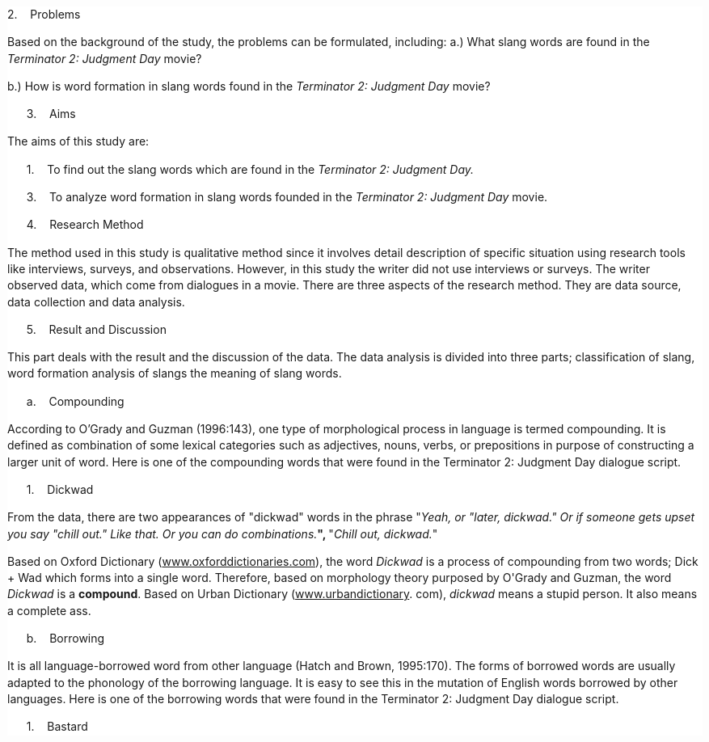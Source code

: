 <p><span class="font1">2. &nbsp;&nbsp;&nbsp;Problems</span></p></li></ul>
<p><span class="font1">Based on the background of the study, the problems can be formulated, including: a.) What slang words are found in the </span><span class="font1" style="font-style:italic;">Terminator 2: Judgment Day</span><span class="font1"> movie?</span></p>
<p><span class="font1">b.) How is word formation in slang words found in the </span><span class="font1" style="font-style:italic;">Terminator 2: Judgment Day</span><span class="font1"> movie?</span></p>
<ul style="list-style:none;"><li>
<p><span class="font1">3. &nbsp;&nbsp;&nbsp;Aims</span></p></li></ul>
<p><span class="font1">The aims of this study are:</span></p>
<ul style="list-style:none;"><li>
<p><span class="font1">1. &nbsp;&nbsp;&nbsp;To find out the slang words which are found in the </span><span class="font1" style="font-style:italic;">Terminator 2: Judgment Day.</span></p></li>
<li>
<p><span class="font1">3. &nbsp;&nbsp;&nbsp;To analyze word formation in slang words founded in the </span><span class="font1" style="font-style:italic;">Terminator 2: Judgment Day</span><span class="font1"> movie.</span></p></li></ul>
<ul style="list-style:none;"><li>
<p><span class="font1">4. &nbsp;&nbsp;&nbsp;Research Method</span></p></li></ul>
<p><span class="font1">The method used in this study is qualitative method since it involves detail description of specific situation using research tools like interviews, surveys, and observations. However, in this study the writer did not use interviews or surveys. The writer observed data, which come from dialogues in a movie. There are three aspects of the research method. They are data source, data collection and data analysis.</span></p>
<ul style="list-style:none;"><li>
<p><span class="font1">5. &nbsp;&nbsp;&nbsp;Result and Discussion</span></p></li></ul>
<p><span class="font1">This part deals with the result and the discussion of the data. The data analysis is divided into three parts; classification of slang, word formation analysis of slangs the meaning of slang words.</span></p>
<ul style="list-style:none;"><li>
<p><span class="font1">a. &nbsp;&nbsp;&nbsp;Compounding</span></p></li></ul>
<p><span class="font1">According to O’Grady and Guzman (1996:143), one type of morphological process in language is termed compounding. It is defined as combination of some lexical categories such as adjectives, nouns, verbs, or prepositions in purpose of constructing a larger unit of word. Here is one of the compounding words that were found in the Terminator 2: Judgment Day dialogue script.</span></p>
<ul style="list-style:none;"><li>
<p><span class="font1">1. &nbsp;&nbsp;&nbsp;Dickwad</span></p></li></ul>
<p><span class="font1">From the data, there are two appearances of &quot;dickwad&quot; words in the phrase &quot;</span><span class="font1" style="font-style:italic;">Yeah, or &quot;later, dickwad.&quot; Or if someone gets upset you say &quot;chill out.&quot; Like that. Or you can do combinations.</span><span class="font1" style="font-weight:bold;">&quot;, </span><span class="font1">&quot;</span><span class="font1" style="font-style:italic;">Chill out, dickwad.</span><span class="font1">&quot;</span></p>
<p><span class="font1">Based on Oxford Dictionary (</span><a href="http://www.oxforddictionaries.com"><span class="font1">www.oxforddictionaries.com</span></a><span class="font1">), the word </span><span class="font1" style="font-style:italic;">Dickwad</span><span class="font1"> is a process of compounding from two words; Dick + Wad which forms into a single word. Therefore, based on morphology theory purposed by O'Grady and Guzman, the word </span><span class="font1" style="font-style:italic;">Dickwad</span><span class="font1"> is a </span><span class="font1" style="font-weight:bold;">compound</span><span class="font1">. Based on Urban Dictionary (</span><a href="http://www.urbandictionary"><span class="font1">www.urbandictionary</span></a><span class="font1">. com), </span><span class="font1" style="font-style:italic;">dickwad</span><span class="font1"> means a stupid person. It also means a complete ass.</span></p>
<ul style="list-style:none;"><li>
<p><span class="font1">b. &nbsp;&nbsp;&nbsp;Borrowing</span></p></li></ul>
<p><span class="font1">It is all language-borrowed word from other language (Hatch and Brown, 1995:170). The forms of borrowed words are usually adapted to the phonology of the borrowing language. It is easy to see this in the mutation of English words borrowed by other languages. Here is one of the borrowing words that were found in the Terminator 2: Judgment Day dialogue script.</span></p>
<ul style="list-style:none;"><li>
<p><span class="font1">1. &nbsp;&nbsp;&nbsp;Bastard</span></p></li></ul>